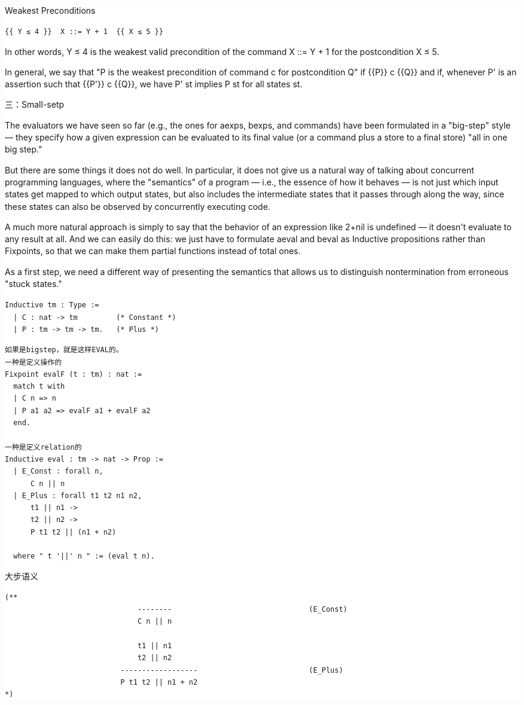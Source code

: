 Weakest Preconditions
```
{{ Y ≤ 4 }}  X ::= Y + 1  {{ X ≤ 5 }}
```
In other words, Y ≤ 4 is the weakest valid precondition of the command X ::= Y + 1 for the postcondition X ≤ 5.

In general, we say that "P is the weakest precondition of command c for postcondition Q" if {{P}} c {{Q}} and if, whenever P' is an assertion such that {{P'}} c {{Q}}, we have P' st implies P st for all states st.

三：Small-setp

The evaluators we have seen so far (e.g., the ones for aexps, bexps, and commands) have been formulated in a "big-step" style — they specify how a given expression can be evaluated to its final value (or a command plus a store to a final store) "all in one big step."

But there are some things it does not do well. In particular, it does not give us a natural way of talking about concurrent programming languages, where the "semantics" of a program — i.e., the essence of how it behaves — is not just which input states get mapped to which output states, but also includes the intermediate states that it passes through along the way, since these states can also be observed by concurrently executing code.

A much more natural approach is simply to say that the behavior of an expression like 2+nil is undefined — it doesn't evaluate to any result at all. And we can easily do this: we just have to formulate aeval and beval as Inductive propositions rather than Fixpoints, so that we can make them partial functions instead of total ones.

As a first step, we need a different way of presenting the semantics that allows us to distinguish nontermination from erroneous "stuck states."
```
Inductive tm : Type :=
  | C : nat -> tm         (* Constant *)
  | P : tm -> tm -> tm.   (* Plus *)
```

```
如果是bigstep，就是这样EVAL的。
一种是定义操作的
Fixpoint evalF (t : tm) : nat :=
  match t with
  | C n => n
  | P a1 a2 => evalF a1 + evalF a2
  end.

一种是定义relation的
Inductive eval : tm -> nat -> Prop :=
  | E_Const : forall n,
      C n || n
  | E_Plus : forall t1 t2 n1 n2, 
      t1 || n1 -> 
      t2 || n2 ->
      P t1 t2 || (n1 + n2)

  where " t '||' n " := (eval t n).

```
大步语义
```
(** 
                               --------                                (E_Const)
                               C n || n

                               t1 || n1
                               t2 || n2
                           ------------------                          (E_Plus)
                           P t1 t2 || n1 + n2
*)
```